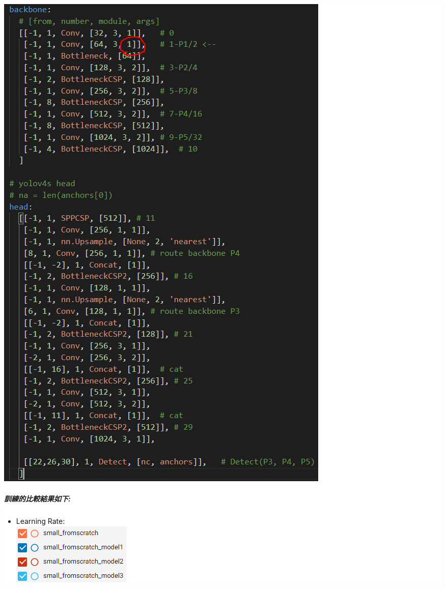 ![4s_model3.jpg](images/4s_model3.png)  

##### 訓練的比較結果如下:
* Learning Rate:  
![lines_fs_models.jpg](images/lines_fs_models.png)